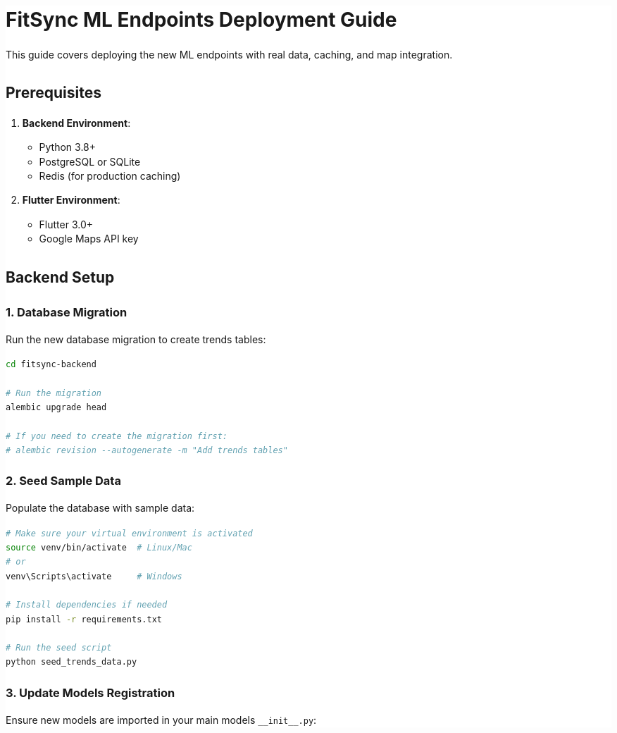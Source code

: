 # FitSync ML Endpoints Deployment Guide

This guide covers deploying the new ML endpoints with real data, caching, and map integration.

## Prerequisites

1. **Backend Environment**:
   - Python 3.8+
   - PostgreSQL or SQLite
   - Redis (for production caching)

2. **Flutter Environment**:
   - Flutter 3.0+
   - Google Maps API key

## Backend Setup

### 1. Database Migration

Run the new database migration to create trends tables:

```bash
cd fitsync-backend

# Run the migration
alembic upgrade head

# If you need to create the migration first:
# alembic revision --autogenerate -m "Add trends tables"
```

### 2. Seed Sample Data

Populate the database with sample data:

```bash
# Make sure your virtual environment is activated
source venv/bin/activate  # Linux/Mac
# or
venv\Scripts\activate     # Windows

# Install dependencies if needed
pip install -r requirements.txt

# Run the seed script
python seed_trends_data.py
```

### 3. Update Models Registration

Ensure new models are imported in your main models `__init__.py`:

